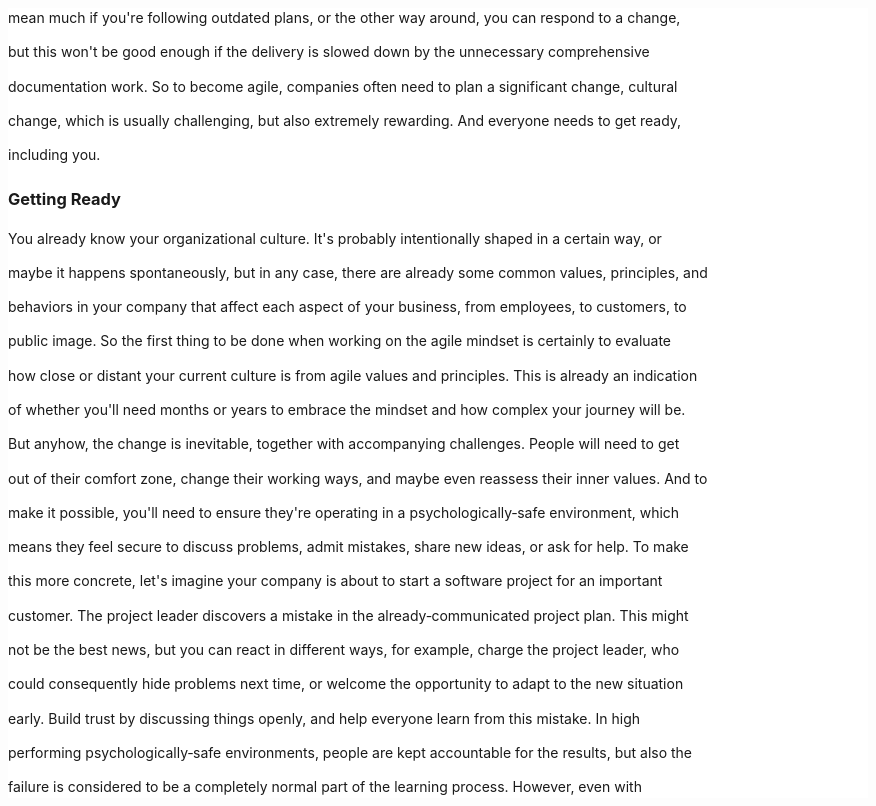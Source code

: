 mean much if you're following outdated plans, or the other way around, you can respond to a change,

but this won't be good enough if the delivery is slowed down by the unnecessary comprehensive

documentation work. So to become agile, companies often need to plan a significant change, cultural

change, which is usually challenging, but also extremely rewarding. And everyone needs to get ready,

including you.

### Getting Ready

You already know your organizational culture. It's probably intentionally shaped in a certain way, or

maybe it happens spontaneously, but in any case, there are already some common values, principles, and

behaviors in your company that affect each aspect of your business, from employees, to customers, to

public image. So the first thing to be done when working on the agile mindset is certainly to evaluate

how close or distant your current culture is from agile values and principles. This is already an indication

of whether you'll need months or years to embrace the mindset and how complex your journey will be.

But anyhow, the change is inevitable, together with accompanying challenges. People will need to get

out of their comfort zone, change their working ways, and maybe even reassess their inner values. And to

make it possible, you'll need to ensure they're operating in a psychologically‑safe environment, which

means they feel secure to discuss problems, admit mistakes, share new ideas, or ask for help. To make

this more concrete, let's imagine your company is about to start a software project for an important

customer. The project leader discovers a mistake in the already‑communicated project plan. This might

not be the best news, but you can react in different ways, for example, charge the project leader, who

could consequently hide problems next time, or welcome the opportunity to adapt to the new situation

early. Build trust by discussing things openly, and help everyone learn from this mistake. In high

performing psychologically‑safe environments, people are kept accountable for the results, but also the

failure is considered to be a completely normal part of the learning process. However, even with

